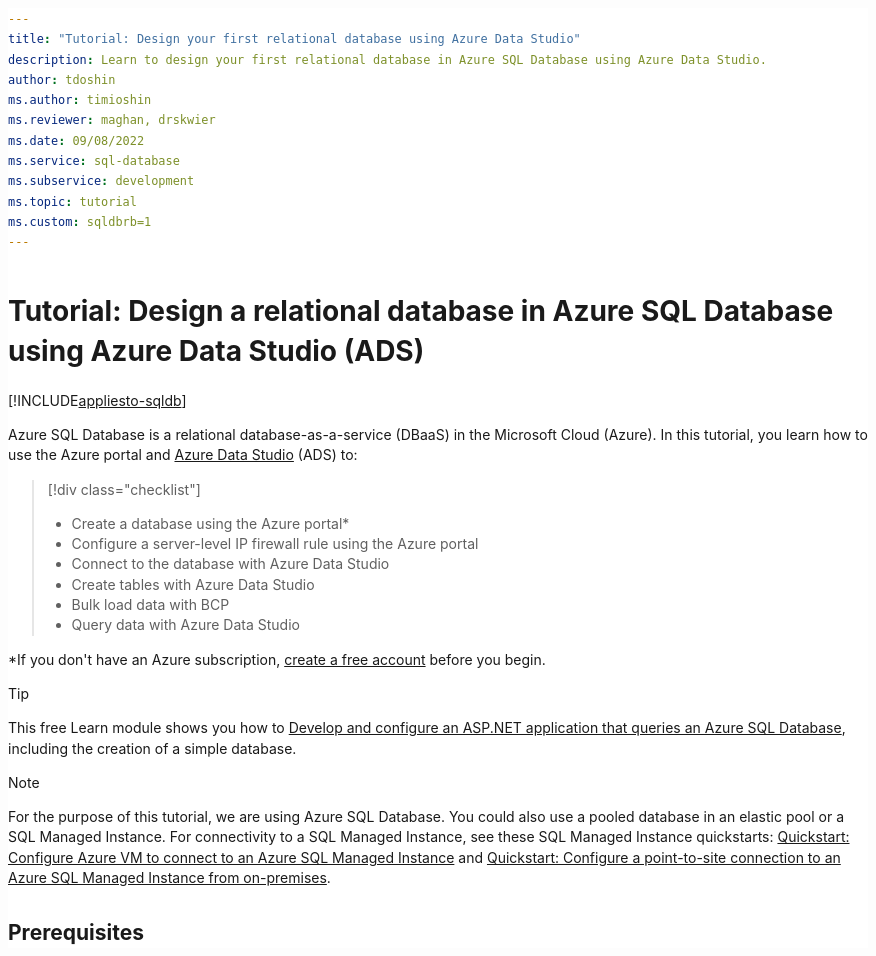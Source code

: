 ```yaml
---
title: "Tutorial: Design your first relational database using Azure Data Studio"
description: Learn to design your first relational database in Azure SQL Database using Azure Data Studio.
author: tdoshin
ms.author: timioshin
ms.reviewer: maghan, drskwier
ms.date: 09/08/2022
ms.service: sql-database
ms.subservice: development
ms.topic: tutorial
ms.custom: sqldbrb=1
---
```


# Tutorial: Design a relational database in Azure SQL Database using Azure Data Studio (ADS)

[!INCLUDE[appliesto-sqldb](../includes/appliesto-sqldb.md)]

Azure SQL Database is a relational database-as-a-service (DBaaS) in the Microsoft Cloud (Azure). In this tutorial, you learn how to use the Azure portal and [Azure Data Studio](/sql/azure-data-studio/what-is-azure-data-studio) (ADS) to:

> [!div class="checklist"]
>
> - Create a database using the Azure portal*
> - Configure a server-level IP firewall rule using the Azure portal
> - Connect to the database with Azure Data Studio
> - Create tables with Azure Data Studio
> - Bulk load data with BCP
> - Query data with Azure Data Studio

*If you don't have an Azure subscription, [create a free account](https://azure.microsoft.com/free/) before you begin.

> [!TIP]
> This free Learn module shows you how to [Develop and configure an ASP.NET application that queries an Azure SQL Database](/learn/modules/develop-app-that-queries-azure-sql/), including the creation of a simple database.

> [!NOTE]
> For the purpose of this tutorial, we are using Azure SQL Database. You could also use a pooled database in an elastic pool or a SQL Managed Instance. For connectivity to a SQL Managed Instance, see these SQL Managed Instance quickstarts: [Quickstart: Configure Azure VM to connect to an Azure SQL Managed Instance](../managed-instance/connect-vm-instance-configure.md) and [Quickstart: Configure a point-to-site connection to an Azure SQL Managed Instance from on-premises](../managed-instance/point-to-site-p2s-configure.md).

## Prerequisites
